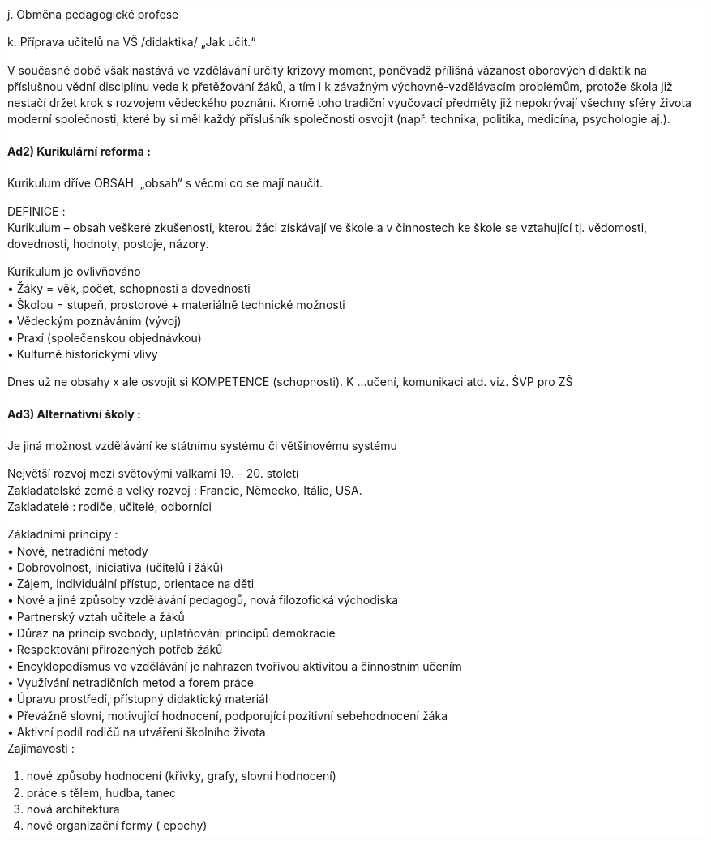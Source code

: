 j. Obměna pedagogické profese

k. Příprava učitelů na VŠ /didaktika/ „Jak učit.“

V současné době však nastává ve vzdělávání určitý krizový moment,
poněvadž přílišná vázanost oborových didaktik na příslušnou vědní
disciplínu vede k přetěžování žáků, a tím i k závažným
výchovně-vzdělávacím problémům, protože škola již nestačí držet krok s rozvojem vědeckého poznání. Kromě toho tradiční vyučovací předměty již nepokrývají všechny sféry života moderní společnosti, které by si měl každý příslušník společnosti osvojit (např. technika, politika,
medicína, psychologie aj.).

#### Ad2) Kurikulární reforma :

Kurikulum dříve OBSAH, „obsah“ s věcmi co se mají naučit.

DEFINICE :<br>
Kurikulum – obsah veškeré zkušenosti, kterou žáci získávají ve škole a v činnostech ke škole se vztahující tj. vědomosti, dovednosti, hodnoty, postoje, názory.

Kurikulum je ovlivňováno<br>
• Žáky = věk, počet, schopnosti a dovednosti<br>
• Školou = stupeň, prostorové + materiálně technické možnosti<br>
• Vědeckým poznáváním (vývoj)<br>
• Praxí (společenskou objednávkou)<br>
• Kulturně historickými vlivy

Dnes už ne obsahy x ale osvojit si KOMPETENCE (schopnosti). K …učení,
komunikaci atd. viz. ŠVP pro ZŠ

#### Ad3) Alternativní školy :<br>
Je jiná možnost vzdělávání ke státnímu systému či většinovému systému

Největší rozvoj mezi světovými válkami 19. – 20. století<br>
Zakladatelské země a velký rozvoj : Francie, Německo, Itálie, USA.<br>
Zakladatelé : rodiče, učitelé, odborníci

Základními principy :<br>
• Nové, netradiční metody<br>
• Dobrovolnost, iniciativa (učitelů i žáků)<br>
• Zájem, individuální přístup, orientace na děti<br>
• Nové a jiné způsoby vzdělávání pedagogů, nová filozofická východiska<br>
• Partnerský vztah učitele a žáků<br>
• Důraz na princip svobody, uplatňování principů demokracie<br>
• Respektování přirozených potřeb žáků<br>
• Encyklopedismus ve vzdělávání je nahrazen tvořivou aktivitou a
činnostním učením<br>
• Využívání netradičních metod a forem práce<br>
• Úpravu prostředí, přístupný didaktický materiál<br>
• Převážně slovní, motivující hodnocení, podporující pozitivní
sebehodnocení žáka<br>
• Aktivní podíl rodičů na utváření školního života<br>
Zajímavosti :<br>
1. nové způsoby hodnocení (křivky, grafy, slovní hodnocení)<br>
2. práce s tělem, hudba, tanec<br>
3. nová architektura<br>
4. nové organizační formy ( epochy)
